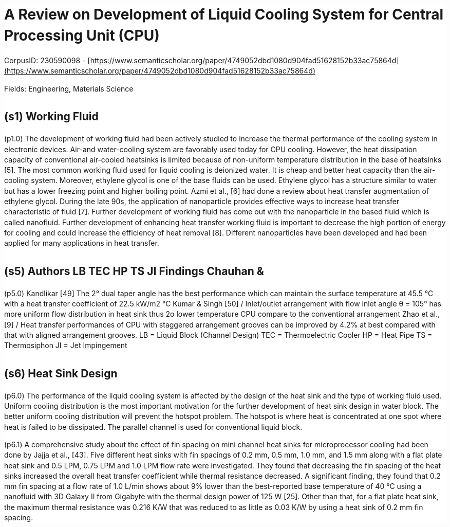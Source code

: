 # A Review on Development of Liquid Cooling System for Central Processing Unit (CPU)

CorpusID: 230590098 - [https://www.semanticscholar.org/paper/4749052dbd1080d904fad51628152b33ac75864d](https://www.semanticscholar.org/paper/4749052dbd1080d904fad51628152b33ac75864d)

Fields: Engineering, Materials Science

## (s1) Working Fluid
(p1.0) The development of working fluid had been actively studied to increase the thermal performance of the cooling system in electronic devices. Air-and water-cooling system are favorably used today for CPU cooling. However, the heat dissipation capacity of conventional air-cooled heatsinks is limited because of non-uniform temperature distribution in the base of heatsinks [5]. The most common working fluid used for liquid cooling is deionized water. It is cheap and better heat capacity than the air-cooling system. Moreover, ethylene glycol is one of the base fluids can be used. Ethylene glycol has a structure similar to water but has a lower freezing point and higher boiling point. Azmi et al., [6] had done a review about heat transfer augmentation of ethylene glycol. During the late 90s, the application of nanoparticle provides effective ways to increase heat transfer characteristic of fluid [7]. Further development of working fluid has come out with the nanoparticle in the based fluid which is called nanofluid. Further development of enhancing heat transfer working fluid is important to decrease the high portion of energy for cooling and could increase the efficiency of heat removal [8]. Different nanoparticles have been developed and had been applied for many applications in heat transfer.
## (s5) Authors LB TEC HP TS JI Findings Chauhan &
(p5.0) Kandlikar [49] The 2° dual taper angle has the best performance which can maintain the surface temperature at 45.5 °C with a heat transfer coefficient of 22.5 kW/m2 °C Kumar & Singh [50] / Inlet/outlet arrangement with flow inlet angle θ = 105° has more uniform flow distribution in heat sink thus 2o lower temperature CPU compare to the conventional arrangement Zhao et al., [9] / Heat transfer performances of CPU with staggered arrangement grooves can be improved by 4.2% at best compared with that with aligned arrangement grooves. LB = Liquid Block (Channel Design) TEC = Thermoelectric Cooler HP = Heat Pipe TS = Thermosiphon JI = Jet Impingement
## (s6) Heat Sink Design
(p6.0) The performance of the liquid cooling system is affected by the design of the heat sink and the type of working fluid used. Uniform cooling distribution is the most important motivation for the further development of heat sink design in water block. The better uniform cooling distribution will prevent the hotspot problem. The hotspot is where heat is concentrated at one spot where heat is failed to be dissipated. The parallel channel is used for conventional liquid block.

(p6.1) A comprehensive study about the effect of fin spacing on mini channel heat sinks for microprocessor cooling had been done by Jajja et al., [43]. Five different heat sinks with fin spacings of 0.2 mm, 0.5 mm, 1.0 mm, and 1.5 mm along with a flat plate heat sink and 0.5 LPM, 0.75 LPM and 1.0 LPM flow rate were investigated. They found that decreasing the fin spacing of the heat sinks increased the overall heat transfer coefficient while thermal resistance decreased. A significant finding, they found that 0.2 mm fin spacing at a flow rate of 1.0 L/min shows about 9% lower than the best-reported base temperature of 40 °C using a nanofluid with 3D Galaxy II from Gigabyte with the thermal design power of 125 W [25]. Other than that, for a flat plate heat sink, the maximum thermal resistance was 0.216 K/W that was reduced to as little as 0.03 K/W by using a heat sink of 0.2 mm fin spacing.
